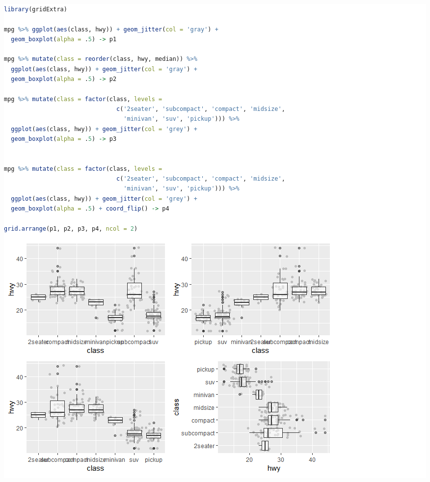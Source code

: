 ``` r
library(gridExtra)

mpg %>% ggplot(aes(class, hwy)) + geom_jitter(col = 'gray') + 
  geom_boxplot(alpha = .5) -> p1

mpg %>% mutate(class = reorder(class, hwy, median)) %>%
  ggplot(aes(class, hwy)) + geom_jitter(col = 'gray') +
  geom_boxplot(alpha = .5) -> p2

mpg %>% mutate(class = factor(class, levels = 
                                c('2seater', 'subcompact', 'compact', 'midsize',
                                  'minivan', 'suv', 'pickup'))) %>%
  ggplot(aes(class, hwy)) + geom_jitter(col = 'grey') +
  geom_boxplot(alpha = .5) -> p3


mpg %>% mutate(class = factor(class, levels = 
                                c('2seater', 'subcompact', 'compact', 'midsize',
                                  'minivan', 'suv', 'pickup'))) %>%
  ggplot(aes(class, hwy)) + geom_jitter(col = 'grey') +
  geom_boxplot(alpha = .5) + coord_flip() -> p4

grid.arrange(p1, p2, p3, p4, ncol = 2)
```

![](ch04_data_visualization_files/figure-gfm/unnamed-chunk-9-2.png)
